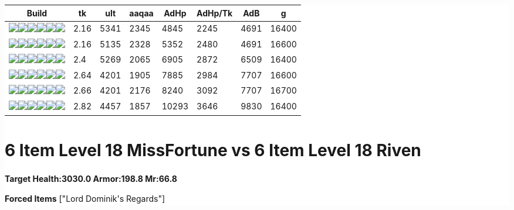 
Build | tk | ult | aaqaa | AdHp | AdHp/Tk | AdB | g
-|-|-|-|-|-|-|-
![](/item/6672.png)![](/item/3095.png)![](/item/3142.png)![](/item/3036.png)![](/item/6676.png)![](/item/1038.png)|2.16|5341|2345|4845|2245|4691|16400
![](/item/6672.png)![](/item/3036.png)![](/item/3072.png)![](/item/3142.png)![](/item/3095.png)![](/item/1038.png)|2.16|5135|2328|5352|2480|4691|16600
![](/item/3095.png)![](/item/3036.png)![](/item/6673.png)![](/item/6696.png)![](/item/3142.png)![](/item/1038.png)|2.4|5269|2065|6905|2872|6509|16400
![](/item/6672.png)![](/item/3026.png)![](/item/3036.png)![](/item/3091.png)![](/item/3142.png)![](/item/1038.png)|2.64|4201|1905|7885|2984|7707|16600
![](/item/3153.png)![](/item/3142.png)![](/item/3036.png)![](/item/6672.png)![](/item/3026.png)![](/item/1038.png)|2.66|4201|2176|8240|3092|7707|16700
![](/item/6672.png)![](/item/6673.png)![](/item/3142.png)![](/item/3026.png)![](/item/3036.png)![](/item/1038.png)|2.82|4457|1857|10293|3646|9830|16400




























































# 6 Item Level 18 MissFortune vs 6 Item Level 18 Riven

**Target Health:3030.0 Armor:198.8 Mr:66.8**


**Forced Items** ["Lord Dominik's Regards"]
